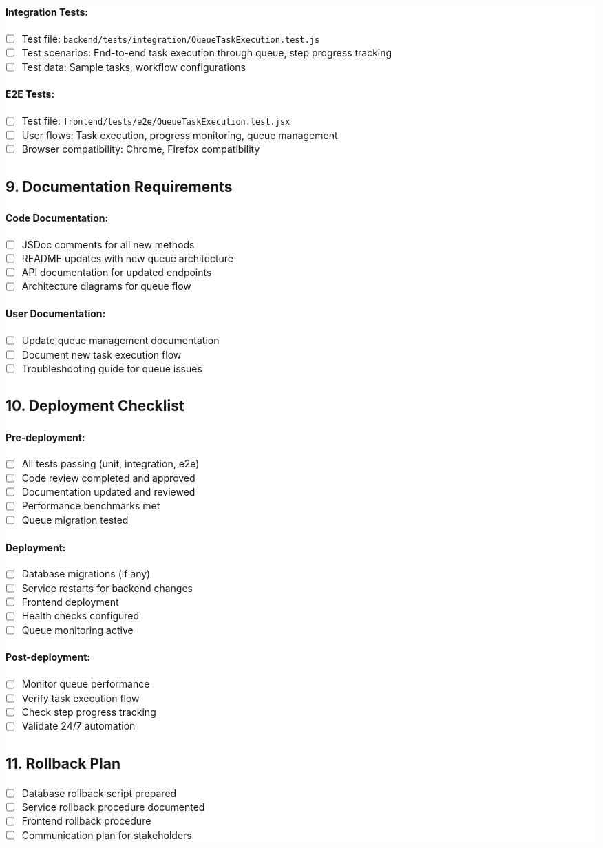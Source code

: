 #### Integration Tests:
- [ ] Test file: `backend/tests/integration/QueueTaskExecution.test.js`
- [ ] Test scenarios: End-to-end task execution through queue, step progress tracking
- [ ] Test data: Sample tasks, workflow configurations

#### E2E Tests:
- [ ] Test file: `frontend/tests/e2e/QueueTaskExecution.test.jsx`
- [ ] User flows: Task execution, progress monitoring, queue management
- [ ] Browser compatibility: Chrome, Firefox compatibility

## 9. Documentation Requirements

#### Code Documentation:
- [ ] JSDoc comments for all new methods
- [ ] README updates with new queue architecture
- [ ] API documentation for updated endpoints
- [ ] Architecture diagrams for queue flow

#### User Documentation:
- [ ] Update queue management documentation
- [ ] Document new task execution flow
- [ ] Troubleshooting guide for queue issues

## 10. Deployment Checklist

#### Pre-deployment:
- [ ] All tests passing (unit, integration, e2e)
- [ ] Code review completed and approved
- [ ] Documentation updated and reviewed
- [ ] Performance benchmarks met
- [ ] Queue migration tested

#### Deployment:
- [ ] Database migrations (if any)
- [ ] Service restarts for backend changes
- [ ] Frontend deployment
- [ ] Health checks configured
- [ ] Queue monitoring active

#### Post-deployment:
- [ ] Monitor queue performance
- [ ] Verify task execution flow
- [ ] Check step progress tracking
- [ ] Validate 24/7 automation

## 11. Rollback Plan
- [ ] Database rollback script prepared
- [ ] Service rollback procedure documented
- [ ] Frontend rollback procedure
- [ ] Communication plan for stakeholders
